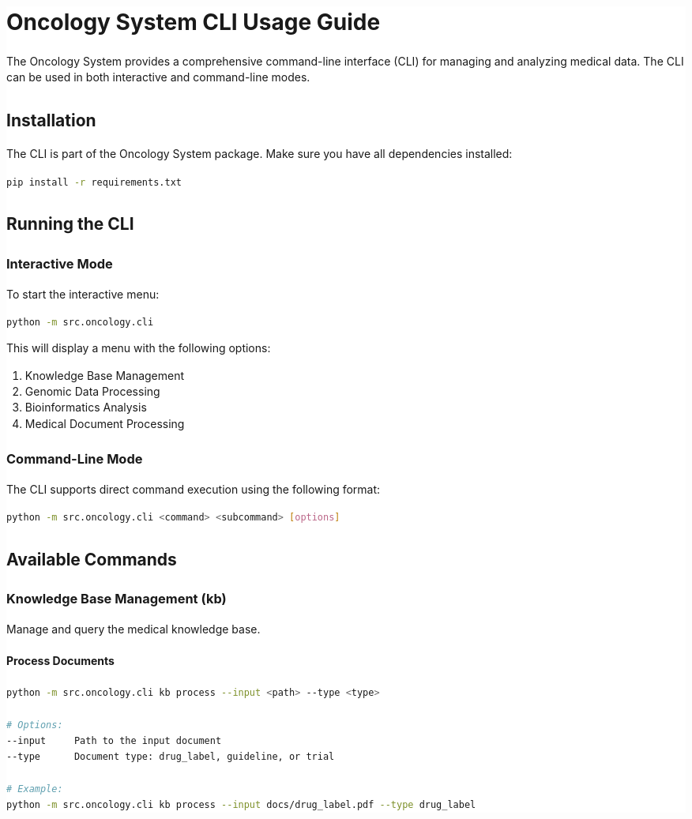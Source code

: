 # Oncology System CLI Usage Guide

The Oncology System provides a comprehensive command-line interface (CLI) for managing and analyzing medical data. The CLI can be used in both interactive and command-line modes.

## Installation

The CLI is part of the Oncology System package. Make sure you have all dependencies installed:

```bash
pip install -r requirements.txt
```

## Running the CLI

### Interactive Mode

To start the interactive menu:

```bash
python -m src.oncology.cli
```

This will display a menu with the following options:
1. Knowledge Base Management
2. Genomic Data Processing
3. Bioinformatics Analysis
4. Medical Document Processing

### Command-Line Mode

The CLI supports direct command execution using the following format:

```bash
python -m src.oncology.cli <command> <subcommand> [options]
```

## Available Commands

### Knowledge Base Management (kb)

Manage and query the medical knowledge base.

#### Process Documents
```bash
python -m src.oncology.cli kb process --input <path> --type <type>

# Options:
--input     Path to the input document
--type      Document type: drug_label, guideline, or trial

# Example:
python -m src.oncology.cli kb process --input docs/drug_label.pdf --type drug_label
```
